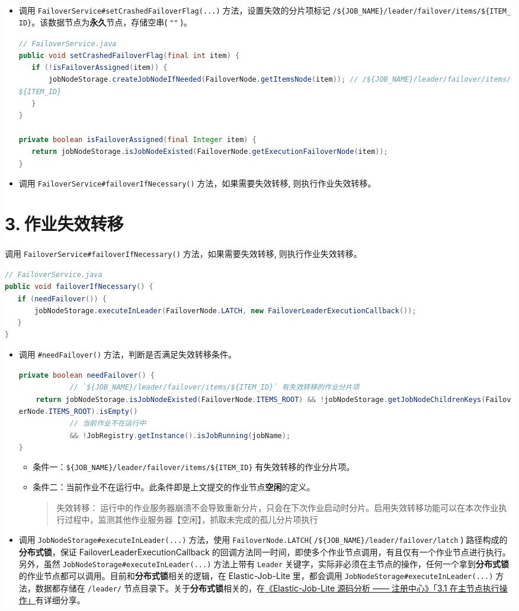 * 调用 `FailoverService#setCrashedFailoverFlag(...)` 方法，设置失效的分片项标记 `/${JOB_NAME}/leader/failover/items/${ITEM_ID}`。该数据节点为**永久**节点，存储空串( `""` )。

    ```Java
    // FailoverService.java
    public void setCrashedFailoverFlag(final int item) {
       if (!isFailoverAssigned(item)) {
           jobNodeStorage.createJobNodeIfNeeded(FailoverNode.getItemsNode(item)); // /${JOB_NAME}/leader/failover/items/${ITEM_ID}
       }
    }
        
    private boolean isFailoverAssigned(final Integer item) {
       return jobNodeStorage.isJobNodeExisted(FailoverNode.getExecutionFailoverNode(item));
    }
    ```
* 调用 `FailoverService#failoverIfNecessary()` 方法，如果需要失效转移, 则执行作业失效转移。

# 3. 作业失效转移

调用 `FailoverService#failoverIfNecessary()` 方法，如果需要失效转移, 则执行作业失效转移。

```Java
// FailoverService.java
public void failoverIfNecessary() {
   if (needFailover()) {
       jobNodeStorage.executeInLeader(FailoverNode.LATCH, new FailoverLeaderExecutionCallback());
   }
}
```

* 调用 `#needFailover()` 方法，判断是否满足失效转移条件。

    ```Java
    private boolean needFailover() {
                // `${JOB_NAME}/leader/failover/items/${ITEM_ID}` 有失效转移的作业分片项
        return jobNodeStorage.isJobNodeExisted(FailoverNode.ITEMS_ROOT) && !jobNodeStorage.getJobNodeChildrenKeys(FailoverNode.ITEMS_ROOT).isEmpty()
                // 当前作业不在运行中
                && !JobRegistry.getInstance().isJobRunning(jobName);
    }
    ```
    * 条件一：`${JOB_NAME}/leader/failover/items/${ITEM_ID}` 有失效转移的作业分片项。
    * 条件二：当前作业不在运行中。此条件即是上文提交的作业节点**空闲**的定义。
    
        > 失效转移： 运行中的作业服务器崩溃不会导致重新分片，只会在下次作业启动时分片。启用失效转移功能可以在本次作业执行过程中，监测其他作业服务器【空闲】，抓取未完成的孤儿分片项执行

* 调用 `JobNodeStorage#executeInLeader(...)` 方法，使用 `FailoverNode.LATCH`( `/${JOB_NAME}/leader/failover/latch` ) 路径构成的**分布式锁**，保证 FailoverLeaderExecutionCallback 的回调方法同一时间，即使多个作业节点调用，有且仅有一个作业节点进行执行。另外，虽然 `JobNodeStorage#executeInLeader(...)` 方法上带有 `Leader` 关键字，实际非必须在主节点的操作，任何一个拿到**分布式锁**的作业节点都可以调用。目前和**分布式锁**相关的逻辑，在 Elastic-Job-Lite 里，都会调用 `JobNodeStorage#executeInLeader(...)` 方法，数据都存储在 `/leader/` 节点目录下。关于**分布式锁**相关的，在[《Elastic-Job-Lite 源码分析 —— 注册中心》「3.1 在主节点执行操作」](http://www.yunai.me/Elastic-Job/reg-center-zookeeper/?self)有详细分享。
